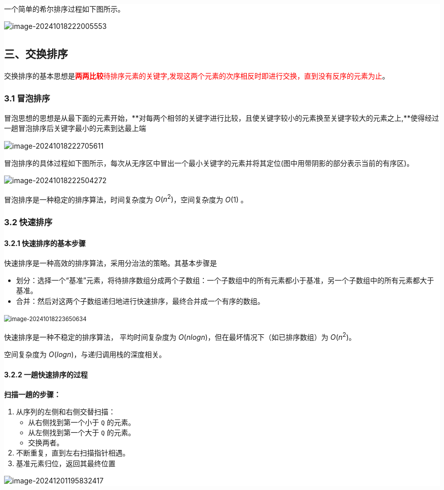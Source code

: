 一个简单的希尔排序过程如下图所示。

![image-20241018222005553](images/image-20241018222005553.png)







## 三、交换排序

交换排序的基本思想是<font color="red">**两两比较**待排序元素的关键字,发现这两个元素的次序相反时即进行交换，直到没有反序的元素为止</font>。



### 3.1 冒泡排序

冒泡思想的思想是从最下面的元素开始，**对每两个相邻的关键字进行比较，且使关键字较小的元素换至关键字较大的元素之上,**使得经过一趟冒泡排序后关键字最小的元素到达最上端

![image-20241018222705611](images/image-20241018222705611.png)

冒泡排序的具体过程如下图所示，每次从无序区中冒出一个最小关键字的元素并将其定位(图中用带阴影的部分表示当前的有序区)。

![image-20241018222504272](images/image-20241018222504272.png)



冒泡排序是一种稳定的排序算法，时间复杂度为 $O(n^2)$，空间复杂度为 $O(1)$ 。



### 3.2 快速排序

#### 3.2.1 快速排序的基本步骤

快速排序是一种高效的排序算法，采用分治法的策略。其基本步骤是

- 划分：选择一个“基准”元素，将待排序数组分成两个子数组：一个子数组中的所有元素都小于基准，另一个子数组中的所有元素都大于基准。
- 合并：然后对这两个子数组递归地进行快速排序，最终合并成一个有序的数组。

<img src="images/image-20241018223650634.png" alt="image-20241018223650634" style="zoom:80%;" />

快速排序是一种不稳定的排序算法， 平均时间复杂度为 $O(n log n)$，但在最坏情况下（如已排序数组）为 $O(n^2)$。

空间复杂度为 $O(log n)$，与递归调用栈的深度相关。



#### 3.2.2 一趟快速排序的过程

**扫描一趟的步骤：**

1. 从序列的左侧和右侧交替扫描：
   - 从右侧找到第一个小于 `Q` 的元素。
   - 从左侧找到第一个大于 `Q` 的元素。
   - 交换两者。
2. 不断重复，直到左右扫描指针相遇。
3. 基准元素归位，返回其最终位置

![image-20241201195832417](images/image-20241201195832417.png)

